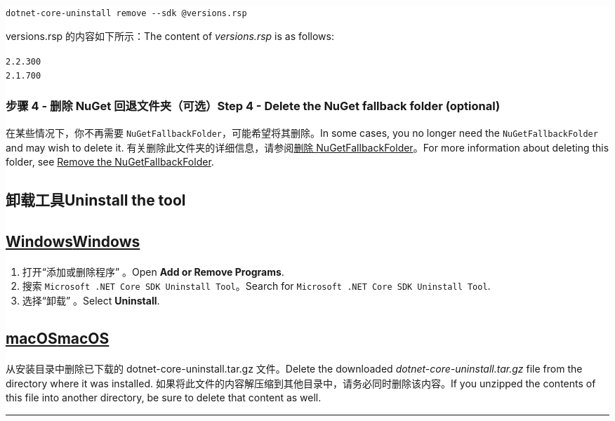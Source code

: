   ```console
  dotnet-core-uninstall remove --sdk @versions.rsp
  ```

  <span data-ttu-id="86467-305">versions.rsp  的内容如下所示：</span><span class="sxs-lookup"><span data-stu-id="86467-305">The content of *versions.rsp* is as follows:</span></span>
  
  ```text
  2.2.300
  2.1.700
  ```

### <a name="step-4---delete-the-nuget-fallback-folder-optional"></a><span data-ttu-id="86467-306">步骤 4 - 删除 NuGet 回退文件夹（可选）</span><span class="sxs-lookup"><span data-stu-id="86467-306">Step 4 - Delete the NuGet fallback folder (optional)</span></span>

<span data-ttu-id="86467-307">在某些情况下，你不再需要 `NuGetFallbackFolder`，可能希望将其删除。</span><span class="sxs-lookup"><span data-stu-id="86467-307">In some cases, you no longer need the `NuGetFallbackFolder` and may wish to delete it.</span></span> <span data-ttu-id="86467-308">有关删除此文件夹的详细信息，请参阅[删除 NuGetFallbackFolder](../versions/remove-runtime-sdk-versions.md#remove-the-nuget-fallback-folder)。</span><span class="sxs-lookup"><span data-stu-id="86467-308">For more information about deleting this folder, see [Remove the NuGetFallbackFolder](../versions/remove-runtime-sdk-versions.md#remove-the-nuget-fallback-folder).</span></span>

## <a name="uninstall-the-tool"></a><span data-ttu-id="86467-309">卸载工具</span><span class="sxs-lookup"><span data-stu-id="86467-309">Uninstall the tool</span></span>

## <a name="windows"></a>[<span data-ttu-id="86467-310">Windows</span><span class="sxs-lookup"><span data-stu-id="86467-310">Windows</span></span>](#tab/windows)

1. <span data-ttu-id="86467-311">打开“添加或删除程序”  。</span><span class="sxs-lookup"><span data-stu-id="86467-311">Open **Add or Remove Programs**.</span></span>
2. <span data-ttu-id="86467-312">搜索 `Microsoft .NET Core SDK Uninstall Tool`。</span><span class="sxs-lookup"><span data-stu-id="86467-312">Search for `Microsoft .NET Core SDK Uninstall Tool`.</span></span>
3. <span data-ttu-id="86467-313">选择“卸载”  。</span><span class="sxs-lookup"><span data-stu-id="86467-313">Select **Uninstall**.</span></span>

## <a name="macos"></a>[<span data-ttu-id="86467-314">macOS</span><span class="sxs-lookup"><span data-stu-id="86467-314">macOS</span></span>](#tab/macos)

<span data-ttu-id="86467-315">从安装目录中删除已下载的 dotnet-core-uninstall.tar.gz  文件。</span><span class="sxs-lookup"><span data-stu-id="86467-315">Delete the downloaded *dotnet-core-uninstall.tar.gz* file from the directory where it was installed.</span></span> <span data-ttu-id="86467-316">如果将此文件的内容解压缩到其他目录中，请务必同时删除该内容。</span><span class="sxs-lookup"><span data-stu-id="86467-316">If you unzipped the contents of this file into another directory, be sure to delete that content as well.</span></span>

---
